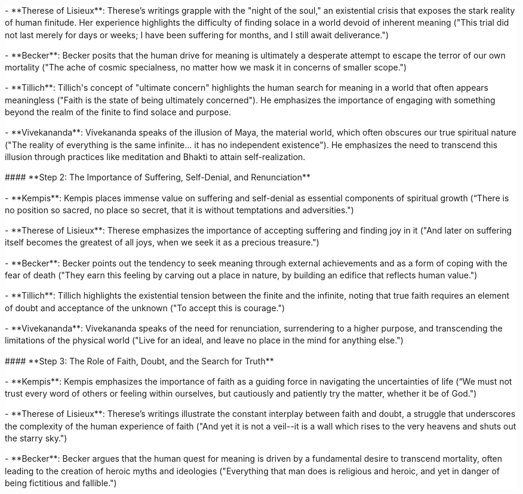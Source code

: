 \- \*\*Therese of Lisieux\*\*: Therese’s writings grapple with the "night of the soul," an existential crisis that exposes the stark reality of human finitude. Her experience highlights the difficulty of finding solace in a world devoid of inherent meaning ("This trial did not last merely for days or weeks; I have been suffering for months, and I still await deliverance.")

\- \*\*Becker\*\*: Becker posits that the human drive for meaning is ultimately a desperate attempt to escape the terror of our own mortality ("The ache of cosmic specialness, no matter how we mask it in concerns of smaller scope.")

\- \*\*Tillich\*\*: Tillich's concept of "ultimate concern" highlights the human search for meaning in a world that often appears meaningless ("Faith is the state of being ultimately concerned"). He emphasizes the importance of engaging with something beyond the realm of the finite to find solace and purpose.

\- \*\*Vivekananda\*\*: Vivekananda speaks of the illusion of Maya, the material world, which often obscures our true spiritual nature ("The reality of everything is the same infinite... it has no independent existence"). He emphasizes the need to transcend this illusion through practices like meditation and Bhakti to attain self-realization.

  

\#### \*\*Step 2: The Importance of Suffering, Self-Denial, and Renunciation\*\*

  

\- \*\*Kempis\*\*: Kempis places immense value on suffering and self-denial as essential components of spiritual growth (“There is no position so sacred, no place so secret, that it is without temptations and adversities.")

\- \*\*Therese of Lisieux\*\*: Therese emphasizes the importance of accepting suffering and finding joy in it ("And later on suffering itself becomes the greatest of all joys, when we seek it as a precious treasure.")

\- \*\*Becker\*\*: Becker points out the tendency to seek meaning through external achievements and as a form of coping with the fear of death ("They earn this feeling by carving out a place in nature, by building an edifice that reflects human value.")

\- \*\*Tillich\*\*: Tillich highlights the existential tension between the finite and the infinite, noting that true faith requires an element of doubt and acceptance of the unknown ("To accept this is courage.")

\- \*\*Vivekananda\*\*: Vivekananda speaks of the need for renunciation, surrendering to a higher purpose, and transcending the limitations of the physical world ("Live for an ideal, and leave no place in the mind for anything else.")

  

\#### \*\*Step 3: The Role of Faith, Doubt, and the Search for Truth\*\*

  

\- \*\*Kempis\*\*: Kempis emphasizes the importance of faith as a guiding force in navigating the uncertainties of life (“We must not trust every word of others or feeling within ourselves, but cautiously and patiently try the matter, whether it be of God.")

\- \*\*Therese of Lisieux\*\*: Therese’s writings illustrate the constant interplay between faith and doubt, a struggle that underscores the complexity of the human experience of faith ("And yet it is not a veil--it is a wall which rises to the very heavens and shuts out the starry sky.")

\- \*\*Becker\*\*: Becker argues that the human quest for meaning is driven by a fundamental desire to transcend mortality, often leading to the creation of heroic myths and ideologies ("Everything that man does is religious and heroic, and yet in danger of being fictitious and fallible.")
